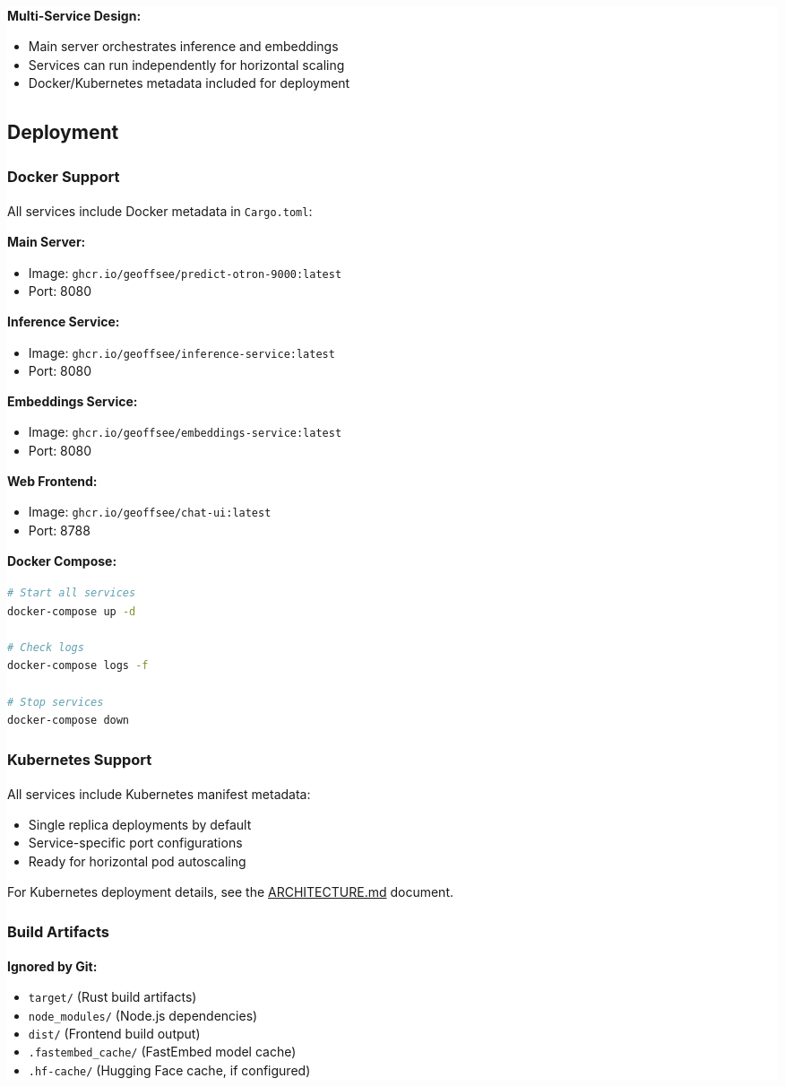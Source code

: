 **Multi-Service Design:**
- Main server orchestrates inference and embeddings
- Services can run independently for horizontal scaling
- Docker/Kubernetes metadata included for deployment

## Deployment

### Docker Support

All services include Docker metadata in `Cargo.toml`:

**Main Server:**
- Image: `ghcr.io/geoffsee/predict-otron-9000:latest`
- Port: 8080

**Inference Service:**
- Image: `ghcr.io/geoffsee/inference-service:latest`  
- Port: 8080

**Embeddings Service:**
- Image: `ghcr.io/geoffsee/embeddings-service:latest`
- Port: 8080

**Web Frontend:**
- Image: `ghcr.io/geoffsee/chat-ui:latest`
- Port: 8788

**Docker Compose:**
```bash
# Start all services
docker-compose up -d

# Check logs
docker-compose logs -f

# Stop services
docker-compose down
```

### Kubernetes Support

All services include Kubernetes manifest metadata:
- Single replica deployments by default
- Service-specific port configurations
- Ready for horizontal pod autoscaling

For Kubernetes deployment details, see the [ARCHITECTURE.md](docs/ARCHITECTURE.md) document.

### Build Artifacts

**Ignored by Git:**
- `target/` (Rust build artifacts)
- `node_modules/` (Node.js dependencies)  
- `dist/` (Frontend build output)
- `.fastembed_cache/` (FastEmbed model cache)
- `.hf-cache/` (Hugging Face cache, if configured)
